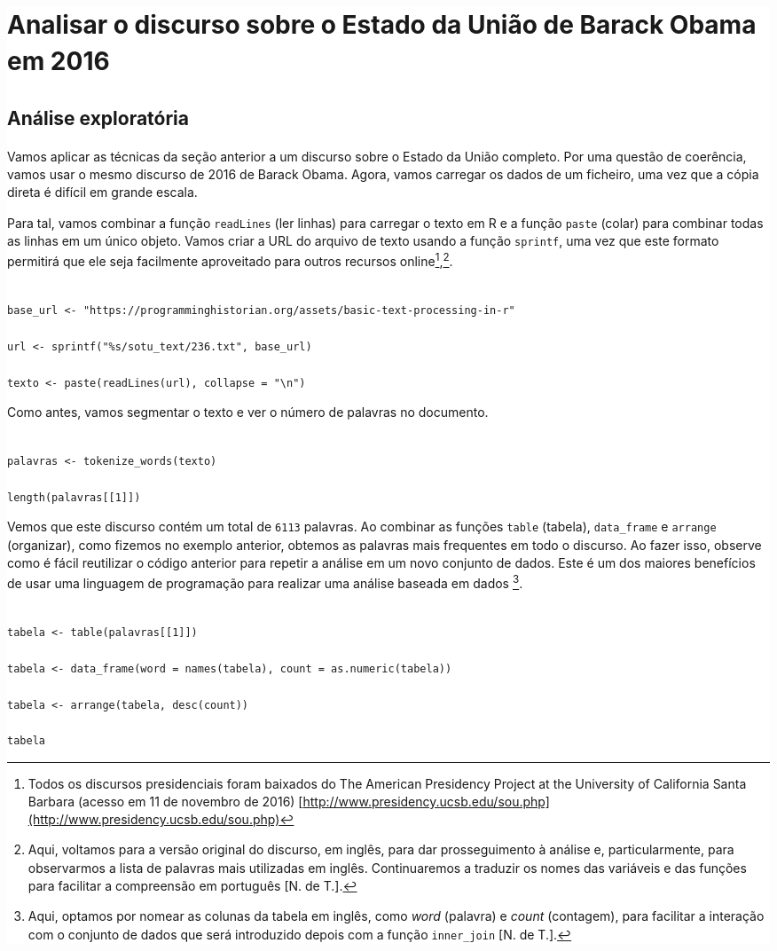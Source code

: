 
# Analisar o discurso sobre o Estado da União de Barack Obama em 2016

  

## Análise exploratória

  

Vamos aplicar as técnicas da seção anterior a um discurso sobre o Estado da União completo. Por uma questão de coerência, vamos usar o mesmo discurso de 2016 de Barack Obama. Agora, vamos carregar os dados de um ficheiro, uma vez que a cópia direta é difícil em grande escala.

  

Para tal, vamos combinar a função `readLines` (ler linhas) para carregar o texto em R e a função `paste` (colar) para combinar todas as linhas em um único objeto. Vamos criar a URL do arquivo de texto usando a função `sprintf`, uma vez que este formato permitirá que ele seja facilmente aproveitado para outros recursos online[^7],[^8].

  

```{r}

base_url <- "https://programminghistorian.org/assets/basic-text-processing-in-r"

url <- sprintf("%s/sotu_text/236.txt", base_url)

texto <- paste(readLines(url), collapse = "\n")

```

  

Como antes, vamos segmentar o texto e ver o número de palavras no documento.

  

```{r}

palavras <- tokenize_words(texto)

length(palavras[[1]])

```

  

Vemos que este discurso contém um total de `6113` palavras. Ao combinar as funções `table` (tabela), `data_frame` e `arrange` (organizar), como fizemos no exemplo anterior, obtemos as palavras mais frequentes em todo o discurso. Ao fazer isso, observe como é fácil reutilizar o código anterior para repetir a análise em um novo conjunto de dados. Este é um dos maiores benefícios de usar uma linguagem de programação para realizar uma análise baseada em dados [^9].

  

```{r}

tabela <- table(palavras[[1]])

tabela <- data_frame(word = names(tabela), count = as.numeric(tabela))

tabela <- arrange(tabela, desc(count))

tabela

```


[^1]: O nosso corpus contém 236 discursos sobre o Estado da União. Dependendo do que for contado, este número pode ser ligeiramente superior ou inferior.
[^2]: Taryn Dewar, “R Basics with Tabular Data,” Programming Historian (05 September 2016), [/lessons/r-basics-with-tabular-data](https://programminghistorian.org/lessons/r-basics-with-tabular-data).
[^3]: Hadley Wickham. “tidyverse: Easily Install and Load ‘Tidyverse’ Packages”. R Package, Version 1.1.1. https://cran.r-project.org/web/packages/tidyverse/index.html
[^4]: Lincoln Mullen and Dmitriy Selivanov. “tokenizers: A Consistent Interface to Tokenize Natural Language Text Convert”. R Package, Version 0.1.4. https://cran.r-project.org/web/packages/tokenizers/index.html
[^5]: Tenha em mente que os nomes das funções, como `library` e `install.packages` sempre estarão em inglês. Apesar disso, colocamos uma tradução do significado para facilitar a compreensão e traduzimos os nomes das variáveis [N. de T.].
[^6]: Tradução publicada pela Folha em português (13 de janeiro de 2016) [https://www1.folha.uol.com.br/mundo/2016/01/1729011-leia-a-integra-do-ultimo-discurso-do-estado-da-uniao-de-obama.shtml](https://www1.folha.uol.com.br/mundo/2016/01/1729011-leia-a-integra-do-ultimo-discurso-do-estado-da-uniao-de-obama.shtml) [N. de T.]
[^7]: Todos os discursos presidenciais foram baixados do The American Presidency Project at the University of California Santa Barbara (acesso em 11 de novembro de 2016) [http://www.presidency.ucsb.edu/sou.php](http://www.presidency.ucsb.edu/sou.php)
[^8]: Aqui, voltamos para a versão original do discurso, em inglês, para dar prosseguimento à análise e, particularmente, para observarmos a lista de palavras mais utilizadas em inglês. Continuaremos a traduzir os nomes das variáveis e das funções para facilitar a compreensão em português [N. de T.].
[^9]: Aqui, optamos por nomear as colunas da tabela em inglês, como *word* (palavra) e *count* (contagem), para facilitar a interação com o conjunto de dados que será introduzido depois com a função `inner_join` [N. de T.].
[^10]: Peter Norvig. “Google Web Trillion Word Corpus”. (Accedido el 11 de noviembre de 2016) http://norvig.com/ngrams/.
[^11]: Isto ocorre em alguns discursos escritos do Estado da União, quando uma lista com numeração é segmentada em uma única frase longa.
[^12]: Taylor Arnold. “cleanNLP: A Tidy Data Model for Natural Language Processing”. R Package, Version 0.24. https://cran.r-project.org/web/packages/cleanNLP/index.html
[^13]: David Mimno. “mallet: A wrapper around the Java machine learning tool MALLET”. R Package, Version 1.0. https://cran.r-project.org/web/packages/mallet/index.html
[^14]: Bettina Grün and Kurt Hornik. “https://cran.r-project.org/web/packages/topicmodels/index.html”. R Package, Version 0.2-4. https://cran.r-project.org/web/packages/topicmodels/index.html
[^15]: Ver o artigo" t-distributed stochastic neighbor embedding" na Wikipedia (em inglês). https://en.wikipedia.org/wiki/T-distributed_stochastic_neighbor_embedding [N. de T.]
[^16]: Ver, por exemplo, o livro dos autores Taylor Arnold and Lauren Tilton. *Humanities Data in R: Exploring Networks, Geospatial Data, Images, and Text.* Springer, 2015.